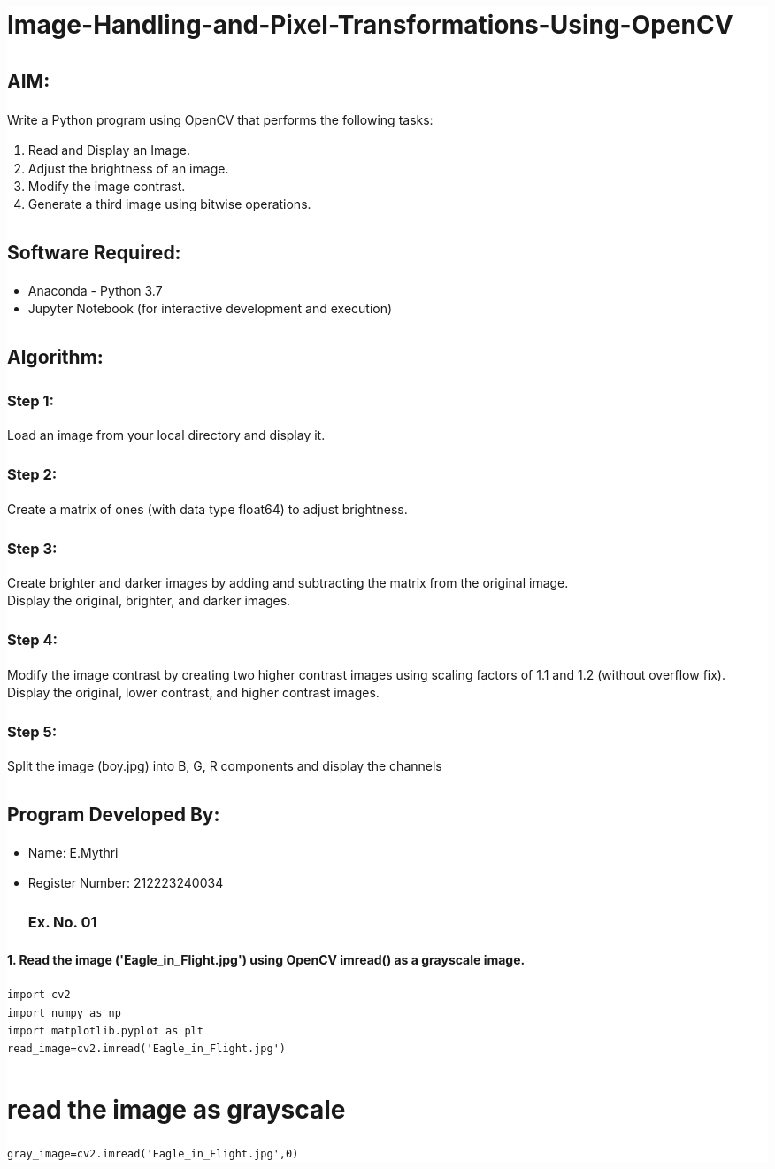 # Image-Handling-and-Pixel-Transformations-Using-OpenCV 

## AIM:
Write a Python program using OpenCV that performs the following tasks:

1) Read and Display an Image.  
2) Adjust the brightness of an image.  
3) Modify the image contrast.  
4) Generate a third image using bitwise operations.

## Software Required:
- Anaconda - Python 3.7
- Jupyter Notebook (for interactive development and execution)

## Algorithm:
### Step 1:
Load an image from your local directory and display it.

### Step 2:
Create a matrix of ones (with data type float64) to adjust brightness.

### Step 3:
Create brighter and darker images by adding and subtracting the matrix from the original image.  
Display the original, brighter, and darker images.

### Step 4:
Modify the image contrast by creating two higher contrast images using scaling factors of 1.1 and 1.2 (without overflow fix).  
Display the original, lower contrast, and higher contrast images.

### Step 5:
Split the image (boy.jpg) into B, G, R components and display the channels

## Program Developed By:
- Name: E.Mythri
- Register Number: 212223240034

  ### Ex. No. 01

#### 1. Read the image ('Eagle_in_Flight.jpg') using OpenCV imread() as a grayscale image.
```
import cv2
import numpy as np
import matplotlib.pyplot as plt
read_image=cv2.imread('Eagle_in_Flight.jpg')
```
# read the image as grayscale
```
gray_image=cv2.imread('Eagle_in_Flight.jpg',0)
```
